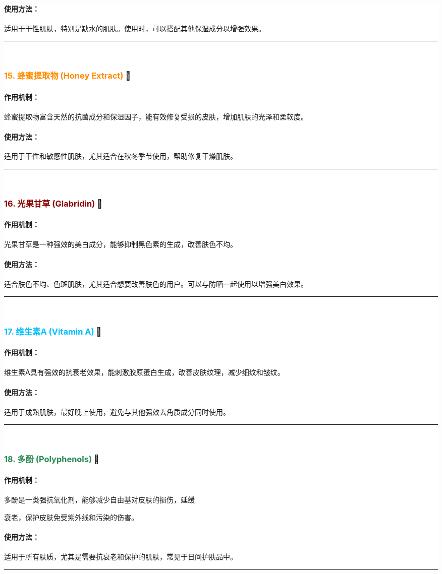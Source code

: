 #### 使用方法：
适用于干性肌肤，特别是缺水的肌肤。使用时，可以搭配其他保湿成分以增强效果。

---

<br>

### <span style="color:#FF8C00;">**15. 蜂蜜提取物 (Honey Extract)**</span> 🍯
#### 作用机制：
蜂蜜提取物富含天然的抗菌成分和保湿因子，能有效修复受损的皮肤，增加肌肤的光泽和柔软度。

#### 使用方法：
适用于干性和敏感性肌肤，尤其适合在秋冬季节使用，帮助修复干燥肌肤。

---

<br>

### <span style="color:#8B0000;">**16. 光果甘草 (Glabridin)**</span> 🍂
#### 作用机制：
光果甘草是一种强效的美白成分，能够抑制黑色素的生成，改善肤色不均。

#### 使用方法：
适合肤色不均、色斑肌肤，尤其适合想要改善肤色的用户。可以与防晒一起使用以增强美白效果。

---

<br>

### <span style="color:#00BFFF;">**17. 维生素A (Vitamin A)**</span> 🌟
#### 作用机制：
维生素A具有强效的抗衰老效果，能刺激胶原蛋白生成，改善皮肤纹理，减少细纹和皱纹。

#### 使用方法：
适用于成熟肌肤，最好晚上使用，避免与其他强效去角质成分同时使用。

---

<br>

### <span style="color:#2E8B57;">**18. 多酚 (Polyphenols)**</span> 🍃
#### 作用机制：
多酚是一类强抗氧化剂，能够减少自由基对皮肤的损伤，延缓

衰老，保护皮肤免受紫外线和污染的伤害。

#### 使用方法：
适用于所有肤质，尤其是需要抗衰老和保护的肌肤，常见于日间护肤品中。

---